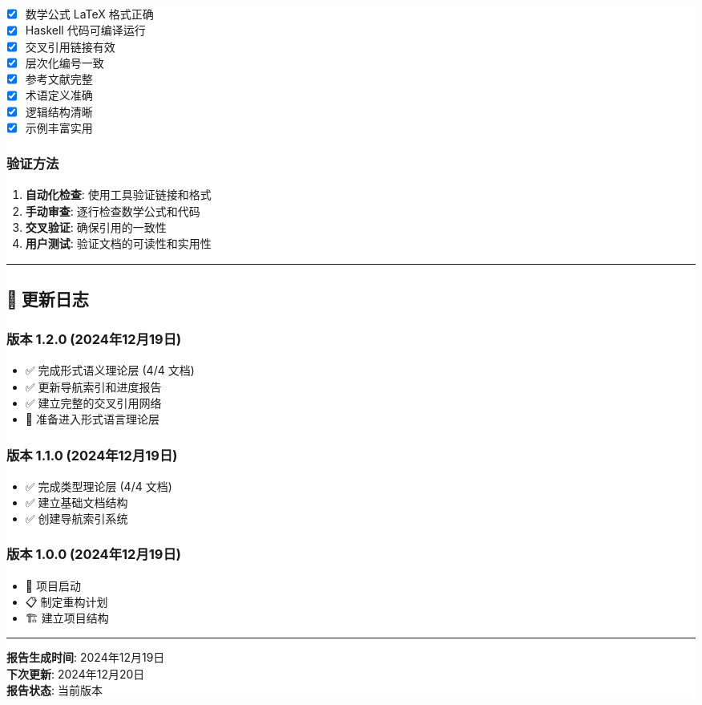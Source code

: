 - [x] 数学公式 LaTeX 格式正确
- [x] Haskell 代码可编译运行
- [x] 交叉引用链接有效
- [x] 层次化编号一致
- [x] 参考文献完整
- [x] 术语定义准确
- [x] 逻辑结构清晰
- [x] 示例丰富实用

### 验证方法

1. **自动化检查**: 使用工具验证链接和格式
2. **手动审查**: 逐行检查数学公式和代码
3. **交叉验证**: 确保引用的一致性
4. **用户测试**: 验证文档的可读性和实用性

---

## 📝 更新日志

### 版本 1.2.0 (2024年12月19日)

- ✅ 完成形式语义理论层 (4/4 文档)
- ✅ 更新导航索引和进度报告
- ✅ 建立完整的交叉引用网络
- 🎯 准备进入形式语言理论层

### 版本 1.1.0 (2024年12月19日)

- ✅ 完成类型理论层 (4/4 文档)
- ✅ 建立基础文档结构
- ✅ 创建导航索引系统

### 版本 1.0.0 (2024年12月19日)

- 🚀 项目启动
- 📋 制定重构计划
- 🏗️ 建立项目结构

---

**报告生成时间**: 2024年12月19日  
**下次更新**: 2024年12月20日  
**报告状态**: 当前版本
